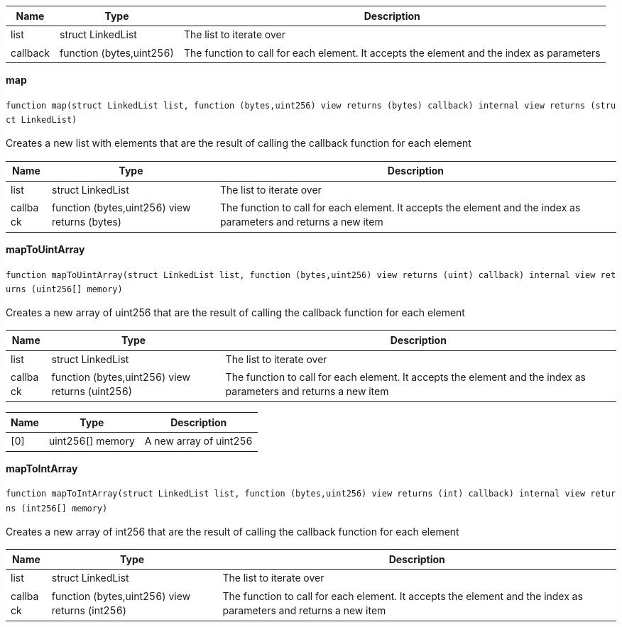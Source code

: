 | Name     | Type                     | Description                                                                               |
| -------- | ------------------------ | ----------------------------------------------------------------------------------------- |
| list     | struct LinkedList        | The list to iterate over                                                                  |
| callback | function (bytes,uint256) | The function to call for each element. It accepts the element and the index as parameters |

**map**

```solidity
function map(struct LinkedList list, function (bytes,uint256) view returns (bytes) callback) internal view returns (struct LinkedList)
```

Creates a new list with elements that are the result of calling the callback function for each element

| Name     | Type                                          | Description                                                                                                      |
| -------- | --------------------------------------------- | ---------------------------------------------------------------------------------------------------------------- |
| list     | struct LinkedList                             | The list to iterate over                                                                                         |
| callback | function (bytes,uint256) view returns (bytes) | The function to call for each element. It accepts the element and the index as parameters and returns a new item |

**mapToUintArray**

```solidity
function mapToUintArray(struct LinkedList list, function (bytes,uint256) view returns (uint) callback) internal view returns (uint256[] memory)
```

Creates a new array of uint256 that are the result of calling the callback function for each element

| Name     | Type                                            | Description                                                                                                      |
| -------- | ----------------------------------------------- | ---------------------------------------------------------------------------------------------------------------- |
| list     | struct LinkedList                               | The list to iterate over                                                                                         |
| callback | function (bytes,uint256) view returns (uint256) | The function to call for each element. It accepts the element and the index as parameters and returns a new item |

| Name | Type             | Description            |
| ---- | ---------------- | ---------------------- |
| [0]  | uint256[] memory | A new array of uint256 |

**mapToIntArray**

```solidity
function mapToIntArray(struct LinkedList list, function (bytes,uint256) view returns (int) callback) internal view returns (int256[] memory)
```

Creates a new array of int256 that are the result of calling the callback function for each element

| Name     | Type                                           | Description                                                                                                      |
| -------- | ---------------------------------------------- | ---------------------------------------------------------------------------------------------------------------- |
| list     | struct LinkedList                              | The list to iterate over                                                                                         |
| callback | function (bytes,uint256) view returns (int256) | The function to call for each element. It accepts the element and the index as parameters and returns a new item |
